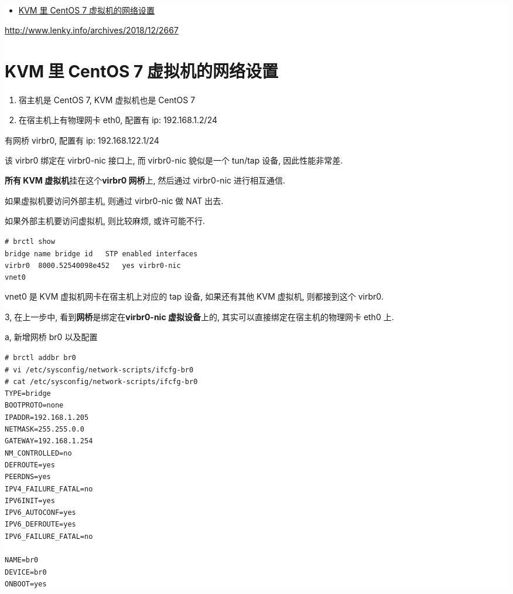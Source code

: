 




- [KVM 里 CentOS 7 虚拟机的网络设置](#kvm-里-centos-7-虚拟机的网络设置)



http://www.lenky.info/archives/2018/12/2667

# KVM 里 CentOS 7 虚拟机的网络设置

1. 宿主机是 CentOS 7, KVM 虚拟机也是 CentOS 7

2. 在宿主机上有物理网卡 eth0, 配置有 ip: 192.168.1.2/24

有网桥 virbr0, 配置有 ip: 192.168.122.1/24

该 virbr0 绑定在 virbr0\-nic 接口上, 而 virbr0\-nic 貌似是一个 tun/tap 设备, 因此性能非常差.

**所有 KVM 虚拟机**挂在这个**virbr0 网桥**上, 然后通过 virbr0\-nic 进行相互通信.

如果虚拟机要访问外部主机, 则通过 virbr0\-nic 做 NAT 出去.

如果外部主机要访问虚拟机, 则比较麻烦, 或许可能不行.

```
# brctl show
bridge name	bridge id	STP enabled	interfaces
virbr0	8000.52540098e452	yes	virbr0-nic
vnet0
```

vnet0 是 KVM 虚拟机网卡在宿主机上对应的 tap 设备, 如果还有其他 KVM 虚拟机, 则都接到这个 virbr0.

3, 在上一步中, 看到**网桥**是绑定在**virbr0\-nic 虚拟设备**上的, 其实可以直接绑定在宿主机的物理网卡 eth0 上.

a, 新增网桥 br0 以及配置

```
# brctl addbr br0
# vi /etc/sysconfig/network-scripts/ifcfg-br0
# cat /etc/sysconfig/network-scripts/ifcfg-br0
TYPE=bridge
BOOTPROTO=none
IPADDR=192.168.1.205
NETMASK=255.255.0.0
GATEWAY=192.168.1.254
NM_CONTROLLED=no
DEFROUTE=yes
PEERDNS=yes
IPV4_FAILURE_FATAL=no
IPV6INIT=yes
IPV6_AUTOCONF=yes
IPV6_DEFROUTE=yes
IPV6_FAILURE_FATAL=no

NAME=br0
DEVICE=br0
ONBOOT=yes
```

